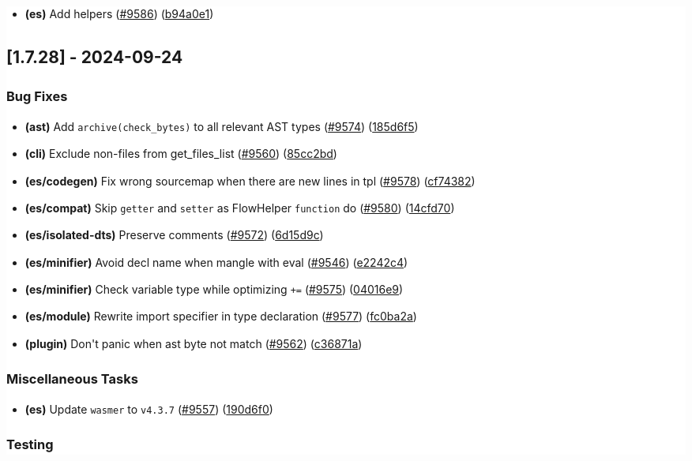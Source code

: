 - **(es)** Add helpers ([#9586](https://github.com/swc-project/swc/issues/9586)) ([b94a0e1](https://github.com/swc-project/swc/commit/b94a0e1fd2b900b05c5f18d3d993a74ff9cc6e7d))

## [1.7.28] - 2024-09-24

### Bug Fixes



- **(ast)** Add `archive(check_bytes)` to all relevant AST types ([#9574](https://github.com/swc-project/swc/issues/9574)) ([185d6f5](https://github.com/swc-project/swc/commit/185d6f55b35f4f8323035c1199cddb9dd547f254))


- **(cli)** Exclude non-files from get_files_list ([#9560](https://github.com/swc-project/swc/issues/9560)) ([85cc2bd](https://github.com/swc-project/swc/commit/85cc2bd79c3193cb0a8b54e4fce0efc1aa15b271))


- **(es/codegen)** Fix wrong sourcemap when there are new lines in tpl ([#9578](https://github.com/swc-project/swc/issues/9578)) ([cf74382](https://github.com/swc-project/swc/commit/cf74382ba0429c0d4f04428889cf53a5231fad7f))


- **(es/compat)** Skip `getter` and `setter` as FlowHelper `function` do ([#9580](https://github.com/swc-project/swc/issues/9580)) ([14cfd70](https://github.com/swc-project/swc/commit/14cfd70ee00938497ce6b59f68332f9daa17378b))


- **(es/isolated-dts)** Preserve comments ([#9572](https://github.com/swc-project/swc/issues/9572)) ([6d15d9c](https://github.com/swc-project/swc/commit/6d15d9c2eb4397b15908cda38f2e44e02d81ebc1))


- **(es/minifier)** Avoid decl name when mangle with eval ([#9546](https://github.com/swc-project/swc/issues/9546)) ([e2242c4](https://github.com/swc-project/swc/commit/e2242c41c4d648a32119eb8141dd9990b2c8c468))


- **(es/minifier)** Check variable type while optimizing `+=` ([#9575](https://github.com/swc-project/swc/issues/9575)) ([04016e9](https://github.com/swc-project/swc/commit/04016e9687c5f02e764ffc9d7be2432d16da5dc0))


- **(es/module)** Rewrite import specifier in type declaration ([#9577](https://github.com/swc-project/swc/issues/9577)) ([fc0ba2a](https://github.com/swc-project/swc/commit/fc0ba2a08408b90f7d799cd5707dfa6827334085))


- **(plugin)** Don't panic when ast byte not match ([#9562](https://github.com/swc-project/swc/issues/9562)) ([c36871a](https://github.com/swc-project/swc/commit/c36871a84826cc125c3c10a78ee2d7a435373154))

### Miscellaneous Tasks



- **(es)** Update `wasmer` to `v4.3.7` ([#9557](https://github.com/swc-project/swc/issues/9557)) ([190d6f0](https://github.com/swc-project/swc/commit/190d6f06d9545e4206bdb53c0f1ba2d443a5a7ab))

### Testing
